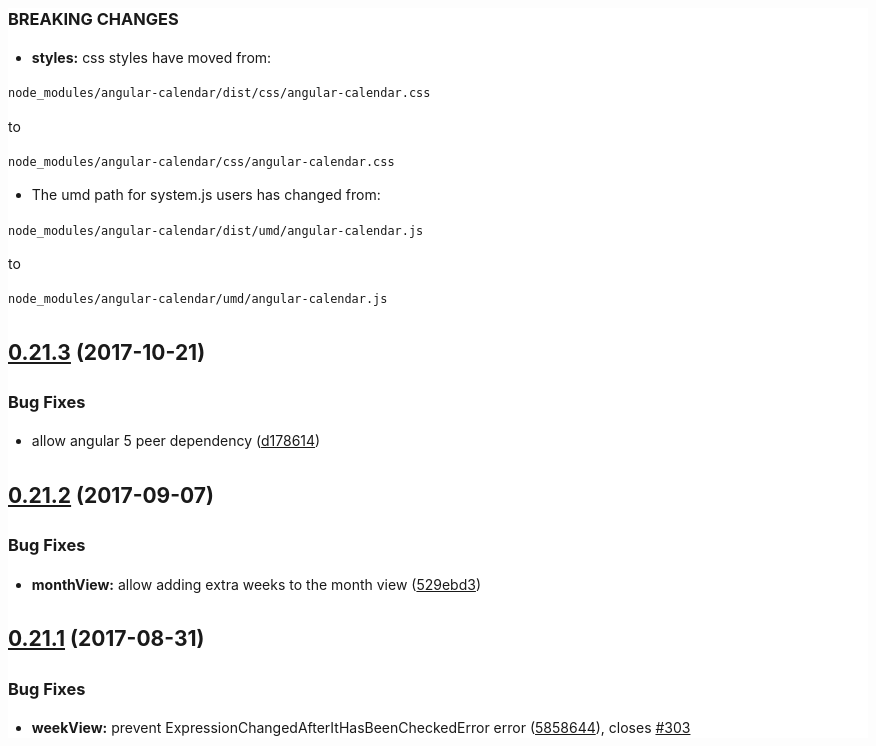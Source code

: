 ### BREAKING CHANGES

* **styles:** css styles have moved from:
```
node_modules/angular-calendar/dist/css/angular-calendar.css
```
to
```
node_modules/angular-calendar/css/angular-calendar.css
```

* The umd path for system.js users has changed from:
```
node_modules/angular-calendar/dist/umd/angular-calendar.js
```
to
```
node_modules/angular-calendar/umd/angular-calendar.js
```


<a name="0.21.3"></a>
## [0.21.3](https://github.com/mattlewis92/angular-calendar/compare/v0.21.2...v0.21.3) (2017-10-21)


### Bug Fixes

* allow angular 5 peer dependency ([d178614](https://github.com/mattlewis92/angular-calendar/commit/d178614))



<a name="0.21.2"></a>
## [0.21.2](https://github.com/mattlewis92/angular-calendar/compare/v0.21.1...v0.21.2) (2017-09-07)


### Bug Fixes

* **monthView:** allow adding extra weeks to the month view ([529ebd3](https://github.com/mattlewis92/angular-calendar/commit/529ebd3))



<a name="0.21.1"></a>
## [0.21.1](https://github.com/mattlewis92/angular-calendar/compare/v0.21.0...v0.21.1) (2017-08-31)


### Bug Fixes

* **weekView:** prevent ExpressionChangedAfterItHasBeenCheckedError error ([5858644](https://github.com/mattlewis92/angular-calendar/commit/5858644)), closes [#303](https://github.com/mattlewis92/angular-calendar/issues/303)
